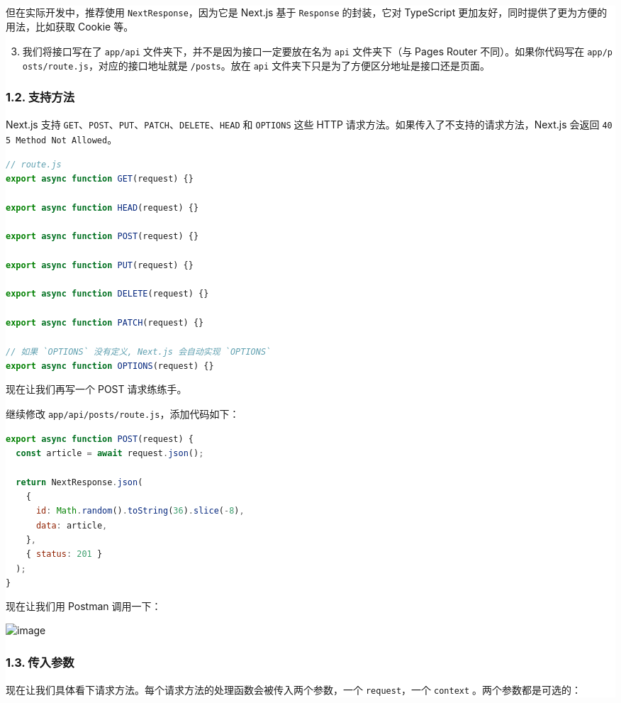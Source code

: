 但在实际开发中，推荐使用 `NextResponse`，因为它是 Next.js 基于 `Response` 的封装，它对 TypeScript 更加友好，同时提供了更为方便的用法，比如获取 Cookie 等。

3. 我们将接口写在了 `app/api` 文件夹下，并不是因为接口一定要放在名为 `api` 文件夹下（与 Pages Router 不同）。如果你代码写在 `app/posts/route.js`，对应的接口地址就是 `/posts`。放在 `api` 文件夹下只是为了方便区分地址是接口还是页面。

### 1.2. 支持方法

Next.js 支持 `GET`、`POST`、`PUT`、`PATCH`、`DELETE`、`HEAD` 和 `OPTIONS` 这些 HTTP 请求方法。如果传入了不支持的请求方法，Next.js 会返回 `405 Method Not Allowed`。

```javascript
// route.js
export async function GET(request) {}

export async function HEAD(request) {}

export async function POST(request) {}

export async function PUT(request) {}

export async function DELETE(request) {}

export async function PATCH(request) {}

// 如果 `OPTIONS` 没有定义, Next.js 会自动实现 `OPTIONS`
export async function OPTIONS(request) {}
```

现在让我们再写一个 POST 请求练练手。

继续修改 `app/api/posts/route.js`，添加代码如下：

```javascript
export async function POST(request) {
  const article = await request.json();

  return NextResponse.json(
    {
      id: Math.random().toString(36).slice(-8),
      data: article,
    },
    { status: 201 }
  );
}
```

现在让我们用 Postman 调用一下：

![image](https://s2.loli.net/2025/01/28/yqadbV2M7ZUGK5s.png)

### 1.3. 传入参数

现在让我们具体看下请求方法。每个请求方法的处理函数会被传入两个参数，一个 `request`，一个 `context` 。两个参数都是可选的：

